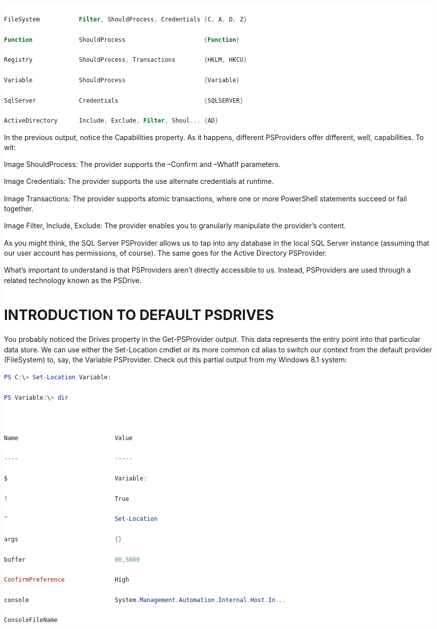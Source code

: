```powershell

FileSystem           Filter, ShouldProcess, Credentials {C, A, D, Z}

Function             ShouldProcess                      {Function}

Registry             ShouldProcess, Transactions        {HKLM, HKCU}

Variable             ShouldProcess                      {Variable}

SqlServer            Credentials                        {SQLSERVER}

ActiveDirectory      Include, Exclude, Filter, Shoul... {AD}
```
In the previous output, notice the Capabilities property. As it happens, different PSProviders offer different, well, capabilities. To wit:

Image ShouldProcess: The provider supports the –Confirm and –WhatIf parameters.

Image Credentials: The provider supports the use alternate credentials at runtime.

Image Transactions: The provider supports atomic transactions, where one or more PowerShell statements succeed or fail together.

Image Filter, Include, Exclude: The provider enables you to granularly manipulate the provider’s content.

As you might think, the SQL Server PSProvider allows us to tap into any database in the local SQL Server instance (assuming that our user account has permissions, of course). The same goes for the Active Directory PSProvider.

What’s important to understand is that PSProviders aren’t directly accessible to us. Instead, PSProviders are used through a related technology known as the PSDrive.

# INTRODUCTION TO DEFAULT PSDRIVES
You probably noticed the Drives property in the Get-PSProvider output. This data represents the entry point into that particular data store. We can use either the Set-Location cmdlet or its more common cd alias to switch our context from the default provider (FileSystem) to, say, the Variable PSProvider. Check out this partial output from my Windows 8.1 system:
```powershell
PS C:\> Set-Location Variable:

PS Variable:\> dir



Name                           Value

----                           -----

$                              Variable:

?                              True

^                              Set-Location

args                           {}

buffer                         80,5000

ConfirmPreference              High

console                        System.Management.Automation.Internal.Host.In...

ConsoleFileName

```